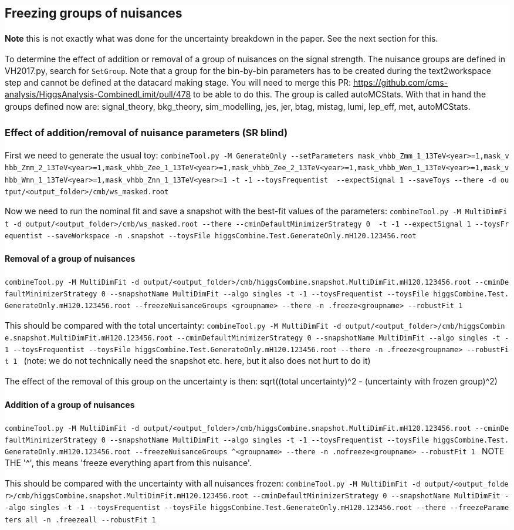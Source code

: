 ## Freezing groups of nuisances

**Note** this is not exactly what was done for the uncertainty breakdown in the paper. See the next section for this.

To determine the effect of addition or removal of a group of nuisances on the signal strength. The nuisance groups are defined in VH2017.py, search for `SetGroup`. Note that a group for the bin-by-bin parameters has to be created during the text2workspace step and cannot be defined at the datacard making stage. You will need to merge this PR: https://github.com/cms-analysis/HiggsAnalysis-CombinedLimit/pull/478 to be able to do this. The group is called autoMCStats.
With that in hand the groups defined now are: signal_theory, bkg_theory, sim_modelling, jes, jer, btag, mistag, lumi, lep_eff, met, autoMCStats.

### Effect of addition/removal of nuisance parameters (SR blind)

First we need to generate the usual toy:
`combineTool.py -M GenerateOnly --setParameters mask_vhbb_Zmm_1_13TeV<year>=1,mask_vhbb_Zmm_2_13TeV<year>=1,mask_vhbb_Zee_1_13TeV<year>=1,mask_vhbb_Zee_2_13TeV<year>=1,mask_vhbb_Wen_1_13TeV<year>=1,mask_vhbb_Wmn_1_13TeV<year>=1,mask_vhbb_Znn_1_13TeV<year>=1 -t -1 --toysFrequentist  --expectSignal 1 --saveToys --there -d output/<output_folder>/cmb/ws_masked.root`

Now we need to run the nominal fit and save a snapshot with the best-fit values of the parameters:
`combineTool.py -M MultiDimFit -d output/<output_folder>/cmb/ws_masked.root --there --cminDefaultMinimizerStrategy 0  -t -1 --expectSignal 1 --toysFrequentist --saveWorkspace -n .snapshot --toysFile higgsCombine.Test.GenerateOnly.mH120.123456.root `

#### Removal of a group of nuisances
`combineTool.py -M MultiDimFit -d output/<output_folder>/cmb/higgsCombine.snapshot.MultiDimFit.mH120.123456.root --cminDefaultMinimizerStrategy 0 --snapshotName MultiDimFit --algo singles -t -1 --toysFrequentist --toysFile higgsCombine.Test.GenerateOnly.mH120.123456.root --freezeNuisanceGroups <groupname> --there -n .freeze<groupname> --robustFit 1 `

This should be compared with the total uncertainty:
`combineTool.py -M MultiDimFit -d output/<output_folder>/cmb/higgsCombine.snapshot.MultiDimFit.mH120.123456.root --cminDefaultMinimizerStrategy 0 --snapshotName MultiDimFit --algo singles -t -1 --toysFrequentist --toysFile higgsCombine.Test.GenerateOnly.mH120.123456.root --there -n .freeze<groupname> --robustFit 1 ` (note: we do not technically need the snapshot etc. here, but it also does not hurt to do it)

The effect of the removal of this group on the uncertainty is then: sqrt((total uncertainty)^2 - (uncertainty with frozen group)^2)
#### Addition of a group of nuisances
`combineTool.py -M MultiDimFit -d output/<output_folder>/cmb/higgsCombine.snapshot.MultiDimFit.mH120.123456.root --cminDefaultMinimizerStrategy 0 --snapshotName MultiDimFit --algo singles -t -1 --toysFrequentist --toysFile higgsCombine.Test.GenerateOnly.mH120.123456.root --freezeNuisanceGroups ^<groupname> --there -n .nofreeze<groupname> --robustFit 1 ` NOTE THE '^', this means 'freeze everything apart from this nuisance'.

This should be compared with the uncertainty with all nuisances frozen:
`combineTool.py -M MultiDimFit -d output/<output_folder>/cmb/higgsCombine.snapshot.MultiDimFit.mH120.123456.root --cminDefaultMinimizerStrategy 0 --snapshotName MultiDimFit --algo singles -t -1 --toysFrequentist --toysFile higgsCombine.Test.GenerateOnly.mH120.123456.root --there --freezeParameters all -n .freezeall --robustFit 1 `
